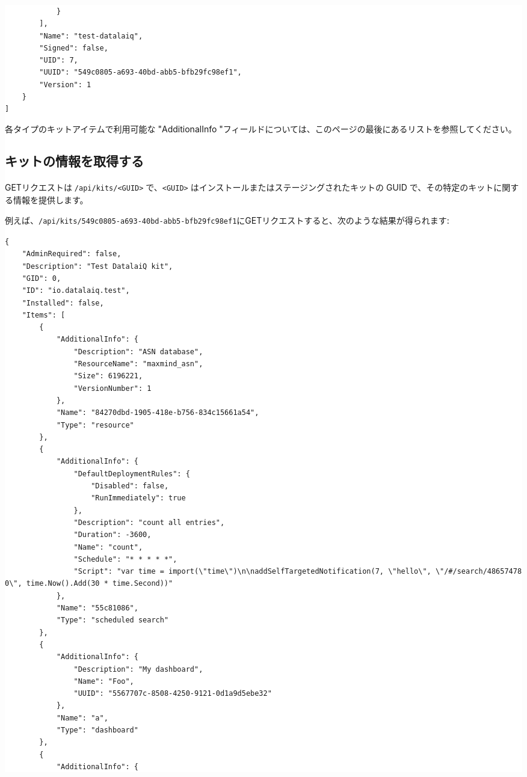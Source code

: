 ```
            }
        ],
        "Name": "test-datalaiq",
        "Signed": false,
        "UID": 7,
        "UUID": "549c0805-a693-40bd-abb5-bfb29fc98ef1",
        "Version": 1
    }
]
```

各タイプのキットアイテムで利用可能な "AdditionalInfo "フィールドについては、このページの最後にあるリストを参照してください。

## キットの情報を取得する

GETリクエストは `/api/kits/<GUID>` で、`<GUID>` はインストールまたはステージングされたキットの GUID で、その特定のキットに関する情報を提供します。

例えば、`/api/kits/549c0805-a693-40bd-abb5-bfb29fc98ef1`にGETリクエストすると、次のような結果が得られます:

```
{
    "AdminRequired": false,
    "Description": "Test DatalaiQ kit",
    "GID": 0,
    "ID": "io.datalaiq.test",
    "Installed": false,
    "Items": [
        {
            "AdditionalInfo": {
                "Description": "ASN database",
                "ResourceName": "maxmind_asn",
                "Size": 6196221,
                "VersionNumber": 1
            },
            "Name": "84270dbd-1905-418e-b756-834c15661a54",
            "Type": "resource"
        },
        {
            "AdditionalInfo": {
                "DefaultDeploymentRules": {
                    "Disabled": false,
                    "RunImmediately": true
                },
                "Description": "count all entries",
                "Duration": -3600,
                "Name": "count",
                "Schedule": "* * * * *",
                "Script": "var time = import(\"time\")\n\naddSelfTargetedNotification(7, \"hello\", \"/#/search/486574780\", time.Now().Add(30 * time.Second))"
            },
            "Name": "55c81086",
            "Type": "scheduled search"
        },
        {
            "AdditionalInfo": {
                "Description": "My dashboard",
                "Name": "Foo",
                "UUID": "5567707c-8508-4250-9121-0d1a9d5ebe32"
            },
            "Name": "a",
            "Type": "dashboard"
        },
        {
            "AdditionalInfo": {
```